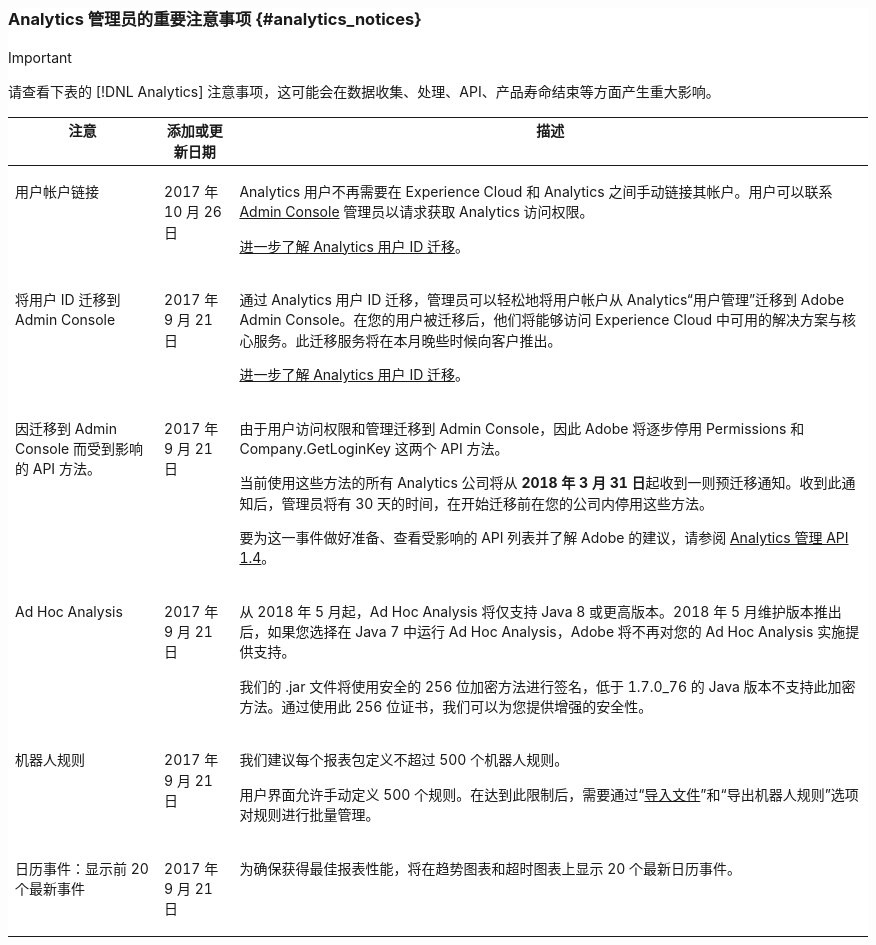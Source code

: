 ### Analytics 管理员的重要注意事项 {#analytics_notices}

>[!IMPORTANT]
>
>请查看下表的 [!DNL Analytics] 注意事项，这可能会在数据收集、处理、API、产品寿命结束等方面产生重大影响。

<table id="table_1207853963C64C5E95E85E9B34B6FCFE"> 
 <thead> 
  <tr> 
   <th colname="col1" class="entry"> 注意 </th> 
   <th colname="col02" class="entry"> 添加或更新日期 </th> 
   <th colname="col2" class="entry"> 描述 </th> 
  </tr> 
 </thead>
 <tbody> 
  <tr> 
   <td colname="col1"> <p>用户帐户链接 </p> </td> 
   <td colname="col02"> <p>2017 年 10 月 26 日 </p> </td> 
   <td colname="col2"> <p>Analytics 用户不再需要在 Experience Cloud 和 Analytics 之间手动链接其帐户。用户可以联系 <a href="https://helpx.adobe.com/enterprise/help/aedash.html" format="html" scope="external">Admin Console</a> 管理员以请求获取 Analytics 访问权限。 
     <!--<xref href="https://jira.corp.adobe.com/browse/CORE-5526">https://jira.corp.adobe.com/browse/CORE-5526</xref>--> </p> <p> <a href="https://marketing.adobe.com/resources/help/en_US/experience-cloud/admin-console/analytics-migration/" format="https" scope="external">进一步了解 Analytics 用户 ID 迁移</a>。 </p> </td> 
  </tr> 
  <tr> 
   <td colname="col1"> <p>将用户 ID 迁移到 Admin Console </p> </td> 
   <td colname="col02"> <p>2017 年 9 月 21 日 </p> </td> 
   <td colname="col2"> <p>通过 Analytics 用户 ID 迁移，管理员可以轻松地将用户帐户从 Analytics“用户管理”迁移到 Adobe Admin Console。在您的用户被迁移后，他们将能够访问 Experience Cloud 中可用的解决方案与核心服务。此迁移服务将在本月晚些时候向客户推出。 </p> <p> <a href="https://marketing.adobe.com/resources/help/en_US/experience-cloud/admin-console/analytics-migration/" format="https" scope="external">进一步了解 Analytics 用户 ID 迁移</a>。 </p> </td> 
  </tr> 
  <tr> 
   <td colname="col1"> <p> 因迁移到 Admin Console 而受到影响的 API 方法。 </p> </td> 
   <td colname="col02"> <p>2017 年 9 月 21 日 </p> </td> 
   <td colname="col2"> <p> 由于用户访问权限和管理迁移到 Admin Console，因此 Adobe 将逐步停用 <span class="codeph">Permissions</span> 和 <span class="codeph">Company.GetLoginKey</span> 这两个 API 方法。 </p> <p> 当前使用这些方法的所有 Analytics 公司将从 <b>2018 年 3 月 31 日</b>起收到一则预迁移通知。收到此通知后，管理员将有 30 天的时间，在开始迁移前在您的公司内停用这些方法。 </p> <p> 要为这一事件做好准备、查看受影响的 API 列表并了解 Adobe 的建议，请参阅 <a href="https://marketing.adobe.com/developer/documentation/analytics-administration-1-4/admin-api" format="https" scope="external">Analytics 管理 API 1.4</a>。 </p> </td> 
  </tr> 
  <tr> 
   <td colname="col1"> <p>Ad Hoc Analysis </p> </td> 
   <td colname="col02"> <p>2017 年 9 月 21 日 </p> </td> 
   <td colname="col2"> <p>从 2018 年 5 月起，Ad Hoc Analysis 将仅支持 Java 8 或更高版本。2018 年 5 月维护版本推出后，如果您选择在 Java 7 中运行 Ad Hoc Analysis，Adobe 将不再对您的 Ad Hoc Analysis 实施提供支持。 </p> <p>我们的 .jar 文件将使用安全的 256 位加密方法进行签名，低于 1.7.0_76 的 Java 版本不支持此加密方法。通过使用此 256 位证书，我们可以为您提供增强的安全性。 </p> </td> 
  </tr> 
  <tr> 
   <td colname="col1"> <p>机器人规则 </p> </td> 
   <td colname="col02"> <p>2017 年 9 月 21 日 </p> </td> 
   <td colname="col2"> <p>我们建议每个报表包定义不超过 500 个机器人规则。 </p> <p>用户界面允许手动定义 500 个规则。在达到此限制后，需要通过“<a href="https://marketing.adobe.com/resources/help/en_US/reference/t_upload_bot_rules.html" format="html" scope="external">导入文件</a>”和“导出机器人规则”选项对规则进行批量管理。 </p> </td> 
  </tr> 
  <tr> 
   <td colname="col1"> <p>日历事件：显示前 20 个最新事件 </p> </td> 
   <td colname="col02"> <p>2017 年 9 月 21 日 </p> </td> 
   <td colname="col2"> <p>为确保获得最佳报表性能，将在趋势图表和超时图表上显示 20 个最新日历事件。 </p> </td> 
  </tr> 
  <tr> 